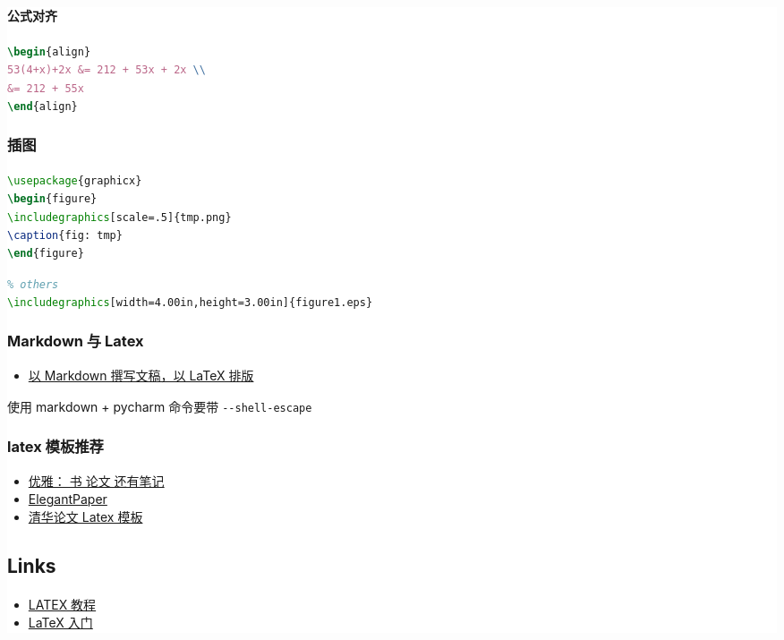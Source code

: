 #### 公式对齐

```latex
\begin{align}
53(4+x)+2x &= 212 + 53x + 2x \\ 
&= 212 + 55x  
\end{align}
```

### 插图

```latex
\usepackage{graphicx}
\begin{figure}
\includegraphics[scale=.5]{tmp.png}
\caption{fig: tmp}
\end{figure}
```

```latex
% others
\includegraphics[width=4.00in,height=3.00in]{figure1.eps}
```

### Markdown 与 Latex

- [以 Markdown 撰写文稿，以 LaTeX 排版 ](https://liam.page/2020/03/30/writing-manuscript-in-Markdown-and-typesetting-with-LaTeX/)

使用 markdown + pycharm 命令要带 `--shell-escape`

### latex 模板推荐

- [优雅： 书 论文 还有笔记](https://github.com/ElegantLaTeX)
- [ElegantPaper](https://coder.social/ElegantLaTeX/ElegantPaper)
- [清华论文 Latex 模板](https://github.com/tuna/thuthesis/)

## Links

- [LATEX 教程](https://zilutian.github.io/latex-tutorial-chinese/)
- [LaTeX 入门](https://oi-wiki.org/tools/latex/)
